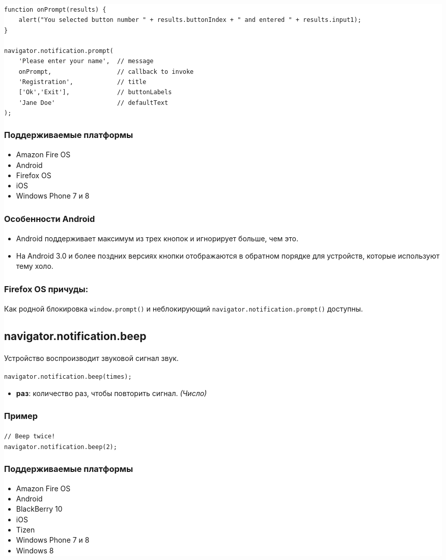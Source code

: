     function onPrompt(results) {
        alert("You selected button number " + results.buttonIndex + " and entered " + results.input1);
    }
    
    navigator.notification.prompt(
        'Please enter your name',  // message
        onPrompt,                  // callback to invoke
        'Registration',            // title
        ['Ok','Exit'],             // buttonLabels
        'Jane Doe'                 // defaultText
    );

### Поддерживаемые платформы

* Amazon Fire OS
* Android
* Firefox OS
* iOS
* Windows Phone 7 и 8

### Особенности Android

* Android поддерживает максимум из трех кнопок и игнорирует больше, чем это.

* На Android 3.0 и более поздних версиях кнопки отображаются в обратном порядке для устройств, которые используют тему
  холо.

### Firefox OS причуды:

Как родной блокировка `window.prompt()` и неблокирующий `navigator.notification.prompt()` доступны.

## navigator.notification.beep

Устройство воспроизводит звуковой сигнал звук.

    navigator.notification.beep(times);

* **раз**: количество раз, чтобы повторить сигнал. *(Число)*

### Пример

    // Beep twice!
    navigator.notification.beep(2);

### Поддерживаемые платформы

* Amazon Fire OS
* Android
* BlackBerry 10
* iOS
* Tizen
* Windows Phone 7 и 8
* Windows 8
